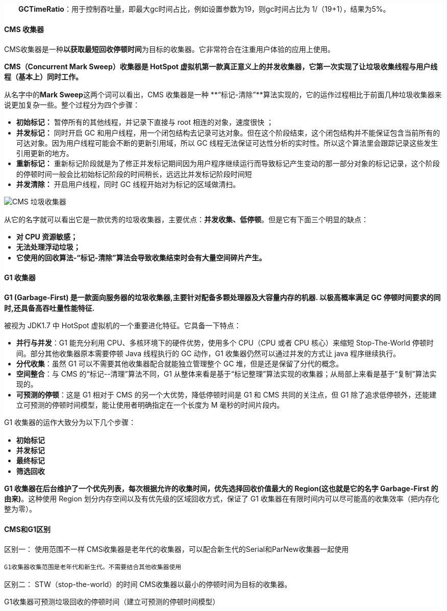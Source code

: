 　　**GCTimeRatio**：用于控制吞吐量，即最大gc时间占比，例如设置参数为19，则gc时间占比为 1/（19+1），结果为5%。

#### CMS 收集器

CMS收集器是一种**以获取最短回收停顿时间**为目标的收集器。它非常符合在注重用户体验的应用上使用。

**CMS（Concurrent Mark Sweep）收集器是 HotSpot 虚拟机第一款真正意义上的并发收集器，它第一次实现了让垃圾收集线程与用户线程（基本上）同时工作。**

从名字中的**Mark Sweep**这两个词可以看出，CMS 收集器是一种 **“标记-清除”**算法实现的，它的运作过程相比于前面几种垃圾收集器来说更加复杂一些。整个过程分为四个步骤：

- **初始标记：** 暂停所有的其他线程，并记录下直接与 root 相连的对象，速度很快 ；
- **并发标记：** 同时开启 GC 和用户线程，用一个闭包结构去记录可达对象。但在这个阶段结束，这个闭包结构并不能保证包含当前所有的可达对象。因为用户线程可能会不断的更新引用域，所以 GC 线程无法保证可达性分析的实时性。所以这个算法里会跟踪记录这些发生引用更新的地方。
- **重新标记：** 重新标记阶段就是为了修正并发标记期间因为用户程序继续运行而导致标记产生变动的那一部分对象的标记记录，这个阶段的停顿时间一般会比初始标记阶段的时间稍长，远远比并发标记阶段时间短
- **并发清除：** 开启用户线程，同时 GC 线程开始对为标记的区域做清扫。

![CMS 垃圾收集器 ](http://my-blog-to-use.oss-cn-beijing.aliyuncs.com/18-8-27/82825079.jpg)

从它的名字就可以看出它是一款优秀的垃圾收集器，主要优点：**并发收集、低停顿**。但是它有下面三个明显的缺点：

- **对 CPU 资源敏感；**
- **无法处理浮动垃圾；**
- **它使用的回收算法-“标记-清除”算法会导致收集结束时会有大量空间碎片产生。**

#### G1 收集器

**G1 (Garbage-First) 是一款面向服务器的垃圾收集器,主要针对配备多颗处理器及大容量内存的机器. 以极高概率满足 GC 停顿时间要求的同时,还具备高吞吐量性能特征.**

被视为 JDK1.7 中 HotSpot 虚拟机的一个重要进化特征。它具备一下特点：

- **并行与并发**：G1 能充分利用 CPU、多核环境下的硬件优势，使用多个 CPU（CPU 或者 CPU 核心）来缩短 Stop-The-World 停顿时间。部分其他收集器原本需要停顿 Java 线程执行的 GC 动作，G1 收集器仍然可以通过并发的方式让 java 程序继续执行。
- **分代收集**：虽然 G1 可以不需要其他收集器配合就能独立管理整个 GC 堆，但是还是保留了分代的概念。
- **空间整合**：与 CMS 的“标记--清理”算法不同，G1 从整体来看是基于“标记整理”算法实现的收集器；从局部上来看是基于“复制”算法实现的。
- **可预测的停顿**：这是 G1 相对于 CMS 的另一个大优势，降低停顿时间是 G1 和 CMS 共同的关注点，但 G1 除了追求低停顿外，还能建立可预测的停顿时间模型，能让使用者明确指定在一个长度为 M 毫秒的时间片段内。


G1 收集器的运作大致分为以下几个步骤：

- **初始标记**
- **并发标记**
- **最终标记**
- **筛选回收**

**G1 收集器在后台维护了一个优先列表，每次根据允许的收集时间，优先选择回收价值最大的 Region(这也就是它的名字 Garbage-First 的由来)**。这种使用 Region 划分内存空间以及有优先级的区域回收方式，保证了 G1 收集器在有限时间内可以尽可能高的收集效率（把内存化整为零）。

#### CMS和G1区别

区别一： 使用范围不一样
    CMS收集器是老年代的收集器，可以配合新生代的Serial和ParNew收集器一起使用

    G1收集器收集范围是老年代和新生代。不需要结合其他收集器使用

区别二： STW（stop-the-world）的时间
CMS收集器以最小的停顿时间为目标的收集器。

G1收集器可预测垃圾回收的停顿时间（建立可预测的停顿时间模型）
